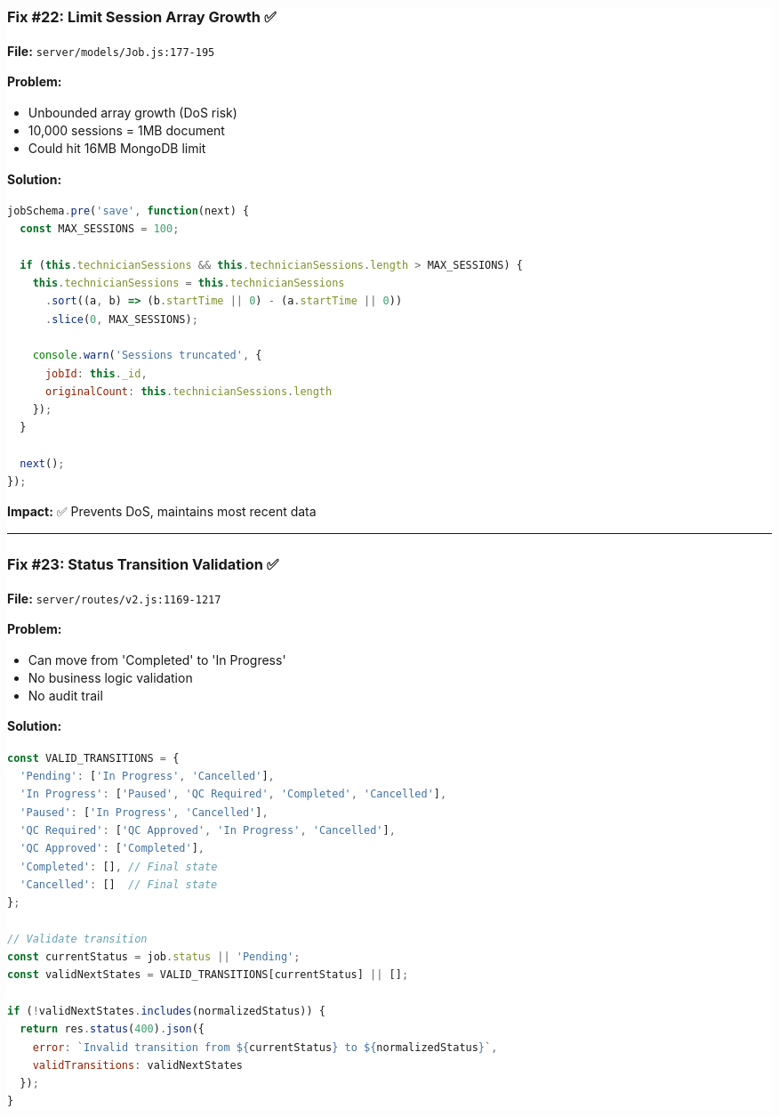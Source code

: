 ### Fix #22: Limit Session Array Growth ✅
**File:** `server/models/Job.js:177-195`

**Problem:**
- Unbounded array growth (DoS risk)
- 10,000 sessions = 1MB document
- Could hit 16MB MongoDB limit

**Solution:**
```javascript
jobSchema.pre('save', function(next) {
  const MAX_SESSIONS = 100;

  if (this.technicianSessions && this.technicianSessions.length > MAX_SESSIONS) {
    this.technicianSessions = this.technicianSessions
      .sort((a, b) => (b.startTime || 0) - (a.startTime || 0))
      .slice(0, MAX_SESSIONS);

    console.warn('Sessions truncated', {
      jobId: this._id,
      originalCount: this.technicianSessions.length
    });
  }

  next();
});
```

**Impact:** ✅ Prevents DoS, maintains most recent data

---

### Fix #23: Status Transition Validation ✅
**File:** `server/routes/v2.js:1169-1217`

**Problem:**
- Can move from 'Completed' to 'In Progress'
- No business logic validation
- No audit trail

**Solution:**
```javascript
const VALID_TRANSITIONS = {
  'Pending': ['In Progress', 'Cancelled'],
  'In Progress': ['Paused', 'QC Required', 'Completed', 'Cancelled'],
  'Paused': ['In Progress', 'Cancelled'],
  'QC Required': ['QC Approved', 'In Progress', 'Cancelled'],
  'QC Approved': ['Completed'],
  'Completed': [], // Final state
  'Cancelled': []  // Final state
};

// Validate transition
const currentStatus = job.status || 'Pending';
const validNextStates = VALID_TRANSITIONS[currentStatus] || [];

if (!validNextStates.includes(normalizedStatus)) {
  return res.status(400).json({
    error: `Invalid transition from ${currentStatus} to ${normalizedStatus}`,
    validTransitions: validNextStates
  });
}
```
